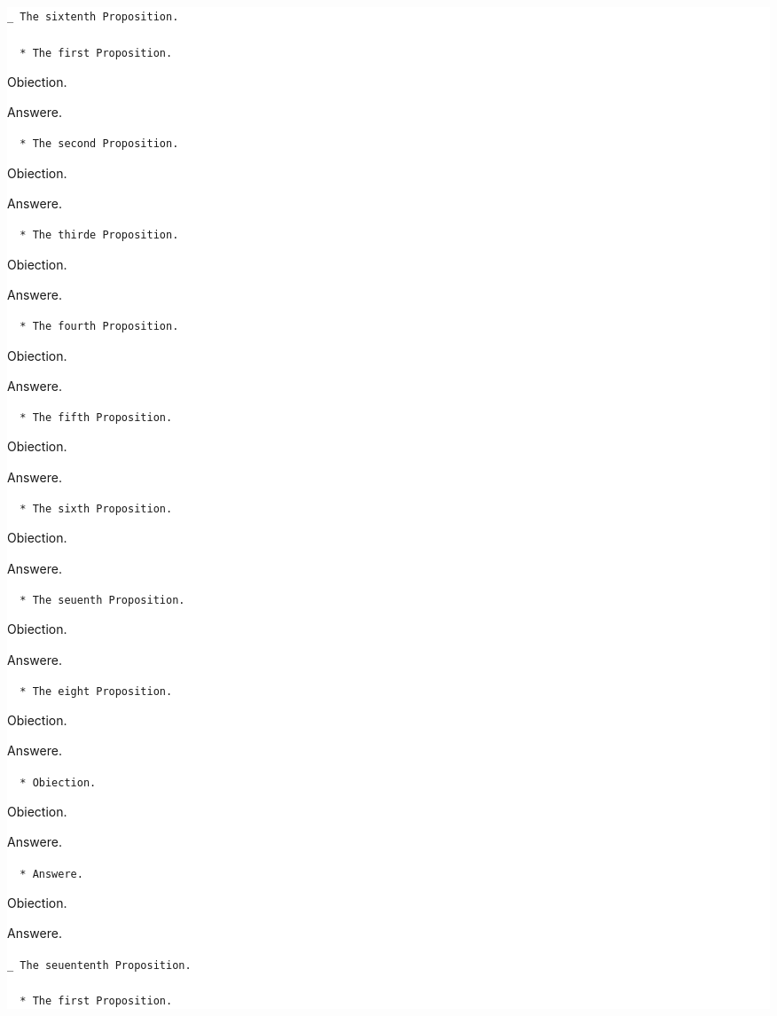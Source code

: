     _ The sixtenth Proposition.

      * The first Proposition.

Obiection.

Answere.

      * The second Proposition.

Obiection.

Answere.

      * The thirde Proposition.

Obiection.

Answere.

      * The fourth Proposition.

Obiection.

Answere.

      * The fifth Proposition.

Obiection.

Answere.

      * The sixth Proposition.

Obiection.

Answere.

      * The seuenth Proposition.

Obiection.

Answere.

      * The eight Proposition.

Obiection.

Answere.

      * Obiection.

Obiection.

Answere.

      * Answere.

Obiection.

Answere.

    _ The seuententh Proposition.

      * The first Proposition.
